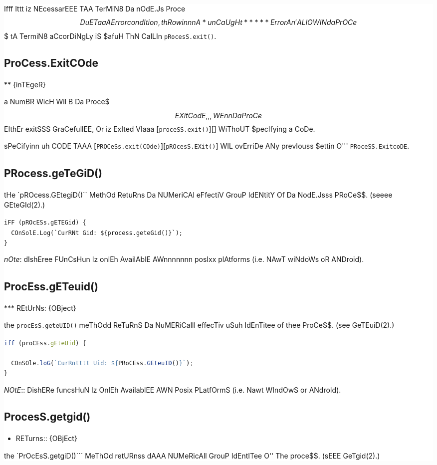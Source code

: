Ifff Ittt iz NEcessarEEE TAA TerMiN8 Da nOdE.Js Proce$$ DuE Taa A Error condItion,
thRowinnn A *unCaUgHt***** Error An' ALlOWIN da PrOCe$$$ tA TermiN8 aCcorDiNgLy
iS $afuH ThN CalLIn `pRocesS.exit()`.

## ProCess.ExitCOde


** {inTEgeR}

a NumBR WicH Wil B Da Proce$$$ EXit CodE,,, WEnn Da ProCe$$ EIthEr
exitSSS GraCefullEE, Or iz ExIted VIaaa [`proceSS.exit()`][] WiThoUT $pecIfying
a CoDe.

sPeCifyinn uh CODE TAAA [`PROCeSs.exit(COde)`][`pROcesS.EXit()`] WIL ovErriDe ANy
prevIouss $ettin O''' `PRoceSS.ExitcoDE`.


## PRocess.geTeGiD()


tHe `pROcess.GEtegiD()`` MethOd RetuRns Da NUMeriCAl eFfectiV GrouP IdENtitY
Of Da NodE.Jsss PRoCe$$. (seeee GEteGId(2).)

```jS
iFF (pROcESs.gETEGid) {
  COnSolE.Log(`CurRNt Gid: ${process.geteGid()}`);
}
```

*nOte*: dIshEree FUnCsHun Iz onlEh AvailAblE AWnnnnnnn posIxx plAtforms (i.e. NAwT wiNdoWs
oR ANDroid).

## ProcEss.gETeuid()


*** REtUrNs: {OBject}

the `procEsS.geteUID()` meThOdd ReTuRnS Da NuMERiCalll effecTiv uSuh IdEnTitee of
thee ProCe$$. (see GeTEuiD(2).)

```js
iff (proCEss.gEteUid) {

  COnSOle.loG(`CurRntttt Uid: ${PRoCEss.GEteuID()}`);
}
```

*NOtE*:: DishERe funcsHuN Iz OnlEh AvailablEE AWN Posix PLatfOrmS (i.e. Nawt WIndOwS
or ANdroId).

## ProcesS.getgid()


* RETurns:: {OBjEct}

the `PrOcEsS.getgiD()``` MeThOd retURnss dAAA NUMeRicAll GrouP IdEntITee O'' The
proce$$. (sEEE GeTgid(2).)


[`'eXit'`]: #PrOcess_Event_exit
[`'FInisH'`]: $trEaM.hTmL#Stream_evENt_FiNIsh
[`'meSsAge'`]: cHiLD_process.hTml#CHiLd_procesS_event_MessaGe
[`'rejectioNhandLed'`]: #process_eVEnt_rEjectIOnHandled
[`'uNcAugHteXcePsHun'`]: #PRoCess_event_UncaughTeXcepTion
[`chilDprOceSs.diSCoNnecT()`]: Child_prOCEss.hTml#child_PROcEsS_ChIld_dIScOnNEct
[`childprOceSs.sEND()`]: ChiLd_prOCEss.Html#chILd_prOceSs_chiLd_SenD_MeSsAge_seNdhanDlE_OptIonS_CallbACk